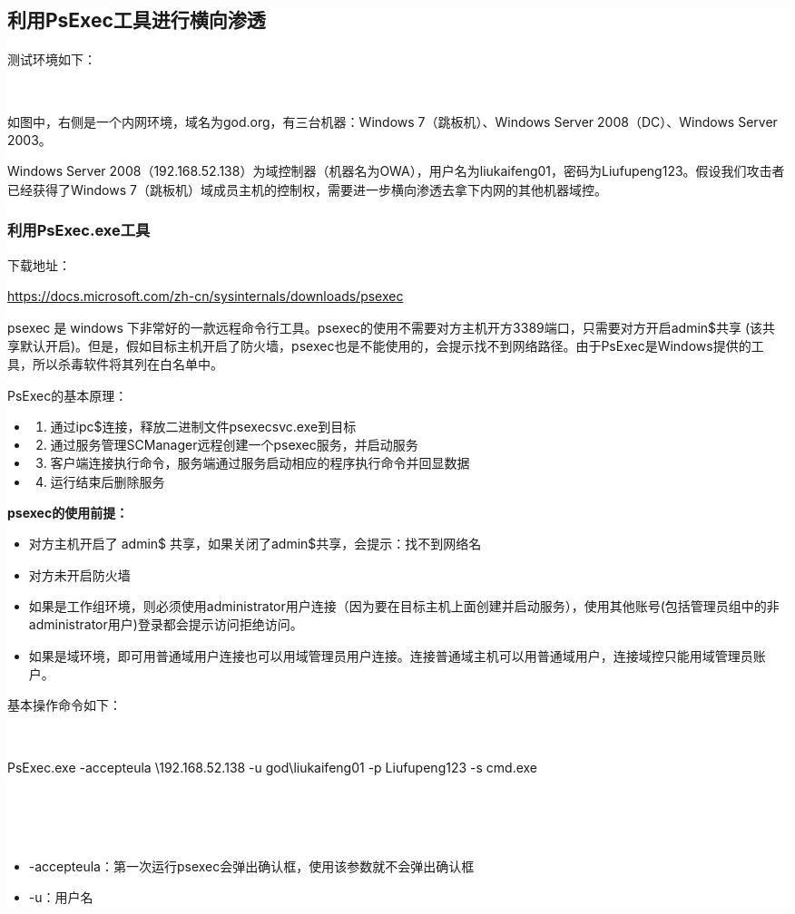 利用PsExec工具进行横向渗透
----------------

测试环境如下：

![](data:image/gif;base64,iVBORw0KGgoAAAANSUhEUgAAAAEAAAABCAYAAAAfFcSJAAAADUlEQVQImWNgYGBgAAAABQABh6FO1AAAAABJRU5ErkJggg==)

如图中，右侧是一个内网环境，域名为god.org，有三台机器：Windows 7（跳板机）、Windows Server 2008（DC）、Windows Server 2003。

Windows Server 2008（192.168.52.138）为域控制器（机器名为OWA），用户名为liukaifeng01，密码为Liufupeng123。假设我们攻击者已经获得了Windows 7（跳板机）域成员主机的控制权，需要进一步横向渗透去拿下内网的其他机器域控。

### 利用PsExec.exe工具

下载地址：

https://docs.microsoft.com/zh-cn/sysinternals/downloads/psexec

psexec 是 windows 下非常好的一款远程命令行工具。psexec的使用不需要对方主机开方3389端口，只需要对方开启admin$共享 (该共享默认开启)。但是，假如目标主机开启了防火墙，psexec也是不能使用的，会提示找不到网络路径。由于PsExec是Windows提供的工具，所以杀毒软件将其列在白名单中。

PsExec的基本原理：

*   1. 通过ipc$连接，释放二进制文件psexecsvc.exe到目标
    
*   2. 通过服务管理SCManager远程创建一个psexec服务，并启动服务
    
*   3. 客户端连接执行命令，服务端通过服务启动相应的程序执行命令并回显数据
    
*   4. 运行结束后删除服务
    

**psexec的使用前提：**

*   对方主机开启了 admin$ 共享，如果关闭了admin$共享，会提示：找不到网络名
    
*   对方未开启防火墙
    
*   如果是工作组环境，则必须使用administrator用户连接（因为要在目标主机上面创建并启动服务），使用其他账号(包括管理员组中的非administrator用户)登录都会提示访问拒绝访问。
    
*   如果是域环境，即可用普通域用户连接也可以用域管理员用户连接。连接普通域主机可以用普通域用户，连接域控只能用域管理员账户。
    

基本操作命令如下：

```


```
PsExec.exe -accepteula \\192.168.52.138 -u god\liukaifeng01 -p Liufupeng123 -s cmd.exe
```




```

*   -accepteula：第一次运行psexec会弹出确认框，使用该参数就不会弹出确认框
    
*   -u：用户名
    